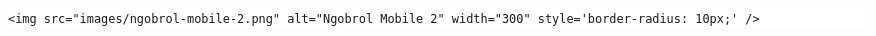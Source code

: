     <img src="images/ngobrol-mobile-2.png" alt="Ngobrol Mobile 2" width="300" style='border-radius: 10px;' />
</div>
